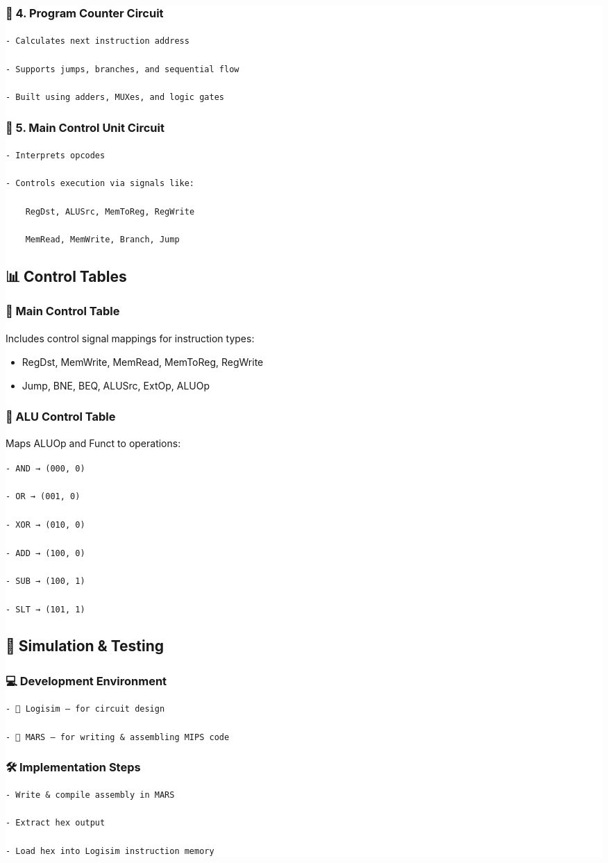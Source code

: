 ### 🧭 4. Program Counter Circuit

    - Calculates next instruction address

    - Supports jumps, branches, and sequential flow

    - Built using adders, MUXes, and logic gates

### 🧩 5. Main Control Unit Circuit

    - Interprets opcodes

    - Controls execution via signals like:

        RegDst, ALUSrc, MemToReg, RegWrite

        MemRead, MemWrite, Branch, Jump

## 📊 Control Tables
### 🧾 Main Control Table

Includes control signal mappings for instruction types:

   - RegDst, MemWrite, MemRead, MemToReg, RegWrite

   - Jump, BNE, BEQ, ALUSrc, ExtOp, ALUOp

### 🔧 ALU Control Table

Maps ALUOp and Funct to operations:

    - AND → (000, 0)

    - OR → (001, 0)

    - XOR → (010, 0)

    - ADD → (100, 0)

    - SUB → (100, 1)

    - SLT → (101, 1)

## 🧪 Simulation & Testing
### 💻 Development Environment

    - 🔌 Logisim — for circuit design

    - 🧾 MARS — for writing & assembling MIPS code

### 🛠️ Implementation Steps

    - Write & compile assembly in MARS

    - Extract hex output

    - Load hex into Logisim instruction memory
